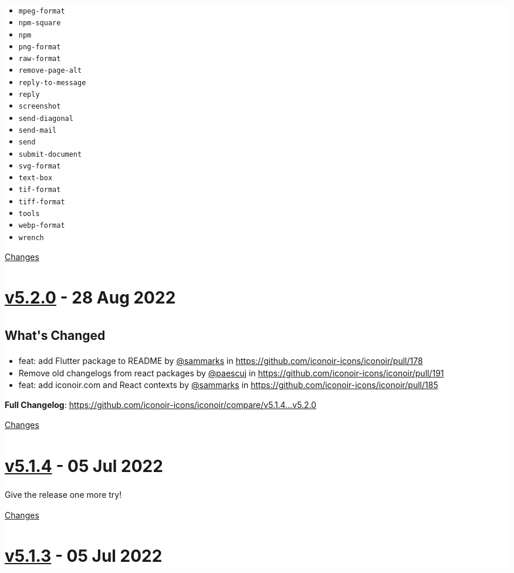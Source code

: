 - `mpeg-format`
- `npm-square`
- `npm`
- `png-format`
- `raw-format`
- `remove-page-alt`
- `reply-to-message`
- `reply`
- `screenshot`
- `send-diagonal`
- `send-mail`
- `send`
- `submit-document`
- `svg-format`
- `text-box`
- `tif-format`
- `tiff-format`
- `tools`
- `webp-format`
- `wrench`


[Changes][v5.3.0]


<a name="v5.2.0"></a>
# [v5.2.0](https://github.com/iconoir-icons/iconoir/releases/tag/v5.2.0) - 28 Aug 2022

## What's Changed
* feat: add Flutter package to README by [@sammarks](https://github.com/sammarks) in https://github.com/iconoir-icons/iconoir/pull/178
* Remove old changelogs from react packages by [@paescuj](https://github.com/paescuj) in https://github.com/iconoir-icons/iconoir/pull/191
* feat: add iconoir.com and React contexts by [@sammarks](https://github.com/sammarks) in https://github.com/iconoir-icons/iconoir/pull/185


**Full Changelog**: https://github.com/iconoir-icons/iconoir/compare/v5.1.4...v5.2.0

[Changes][v5.2.0]


<a name="v5.1.4"></a>
# [v5.1.4](https://github.com/iconoir-icons/iconoir/releases/tag/v5.1.4) - 05 Jul 2022

Give the release one more try!

[Changes][v5.1.4]


<a name="v5.1.3"></a>
# [v5.1.3](https://github.com/iconoir-icons/iconoir/releases/tag/v5.1.3) - 05 Jul 2022


[v6.0]: https://github.com/iconoir-icons/iconoir/compare/v5.5.2...v6.0
[v5.5.2]: https://github.com/iconoir-icons/iconoir/compare/v5.5.1...v5.5.2
[v5.5.1]: https://github.com/iconoir-icons/iconoir/compare/v5.5...v5.5.1
[v5.5]: https://github.com/iconoir-icons/iconoir/compare/v5.4.1...v5.5
[v5.4.1]: https://github.com/iconoir-icons/iconoir/compare/v5.4...v5.4.1
[v5.4]: https://github.com/iconoir-icons/iconoir/compare/v5.3.2...v5.4
[v5.3.2]: https://github.com/iconoir-icons/iconoir/compare/v5.3.1...v5.3.2
[v5.3.1]: https://github.com/iconoir-icons/iconoir/compare/v5.3.0...v5.3.1
[v5.3.0]: https://github.com/iconoir-icons/iconoir/compare/v5.2.0...v5.3.0
[v5.2.0]: https://github.com/iconoir-icons/iconoir/compare/v5.1.4...v5.2.0
[v5.1.4]: https://github.com/iconoir-icons/iconoir/compare/v5.1.3...v5.1.4
[v5.1.3]: https://github.com/iconoir-icons/iconoir/compare/v5.1.2...v5.1.3
[v5.1.2]: https://github.com/iconoir-icons/iconoir/compare/v5.1.1...v5.1.2
[v5.1.1]: https://github.com/iconoir-icons/iconoir/compare/v5.1...v5.1.1
[v5.1]: https://github.com/iconoir-icons/iconoir/compare/v5.0...v5.1
[v5.0]: https://github.com/iconoir-icons/iconoir/compare/v4.9.2...v5.0
[v4.9.2]: https://github.com/iconoir-icons/iconoir/compare/v4.9.1...v4.9.2
[v4.9.1]: https://github.com/iconoir-icons/iconoir/compare/v4.9...v4.9.1
[v4.9]: https://github.com/iconoir-icons/iconoir/compare/v4.8.1...v4.9
[v4.8.1]: https://github.com/iconoir-icons/iconoir/compare/v4.8...v4.8.1
[v4.8]: https://github.com/iconoir-icons/iconoir/compare/v4.7.1...v4.8
[v4.7.1]: https://github.com/iconoir-icons/iconoir/compare/v4.7...v4.7.1
[v4.7]: https://github.com/iconoir-icons/iconoir/compare/v4.6...v4.7
[v4.6]: https://github.com/iconoir-icons/iconoir/compare/v4.5.1...v4.6
[v4.5.1]: https://github.com/iconoir-icons/iconoir/compare/v4.5...v4.5.1
[v4.5]: https://github.com/iconoir-icons/iconoir/compare/v4.4...v4.5
[v4.4]: https://github.com/iconoir-icons/iconoir/compare/v4.3.1...v4.4
[v4.3.1]: https://github.com/iconoir-icons/iconoir/compare/v4.3.0...v4.3.1
[v4.3.0]: https://github.com/iconoir-icons/iconoir/compare/v4.2.2...v4.3.0
[v4.2.2]: https://github.com/iconoir-icons/iconoir/compare/v4.2.1...v4.2.2
[v4.2.1]: https://github.com/iconoir-icons/iconoir/compare/v4.2...v4.2.1
[v4.2]: https://github.com/iconoir-icons/iconoir/tree/v4.2